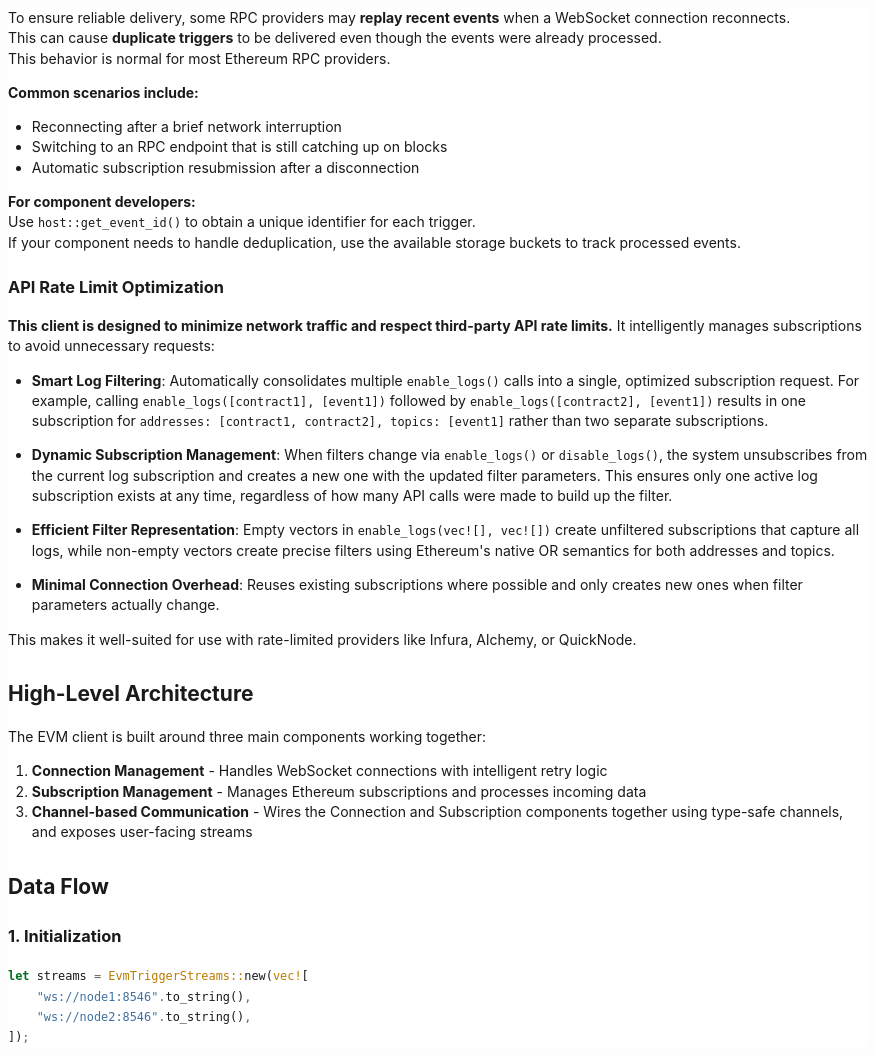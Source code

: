 To ensure reliable delivery, some RPC providers may **replay recent events** when a WebSocket connection reconnects.  
This can cause **duplicate triggers** to be delivered even though the events were already processed.  
This behavior is normal for most Ethereum RPC providers.

**Common scenarios include:**
- Reconnecting after a brief network interruption  
- Switching to an RPC endpoint that is still catching up on blocks  
- Automatic subscription resubmission after a disconnection  

**For component developers:**  
Use `host::get_event_id()` to obtain a unique identifier for each trigger.  
If your component needs to handle deduplication, use the available storage buckets to track processed events.

### API Rate Limit Optimization
**This client is designed to minimize network traffic and respect third-party API rate limits.** It intelligently manages subscriptions to avoid unnecessary requests:

- **Smart Log Filtering**: Automatically consolidates multiple `enable_logs()` calls into a single, optimized subscription request. For example, calling `enable_logs([contract1], [event1])` followed by `enable_logs([contract2], [event1])` results in one subscription for `addresses: [contract1, contract2], topics: [event1]` rather than two separate subscriptions.

- **Dynamic Subscription Management**: When filters change via `enable_logs()` or `disable_logs()`, the system unsubscribes from the current log subscription and creates a new one with the updated filter parameters. This ensures only one active log subscription exists at any time, regardless of how many API calls were made to build up the filter.

- **Efficient Filter Representation**: Empty vectors in `enable_logs(vec![], vec![])` create unfiltered subscriptions that capture all logs, while non-empty vectors create precise filters using Ethereum's native OR semantics for both addresses and topics.

- **Minimal Connection Overhead**: Reuses existing subscriptions where possible and only creates new ones when filter parameters actually change.

This makes it well-suited for use with rate-limited providers like Infura, Alchemy, or QuickNode.

## High-Level Architecture

The EVM client is built around three main components working together:

1. **Connection Management** - Handles WebSocket connections with intelligent retry logic
2. **Subscription Management** - Manages Ethereum subscriptions and processes incoming data
3. **Channel-based Communication** - Wires the Connection and Subscription components together using type-safe channels, and exposes user-facing streams

## Data Flow

### 1. Initialization
```rust
let streams = EvmTriggerStreams::new(vec![
    "ws://node1:8546".to_string(),
    "ws://node2:8546".to_string(),
]);
```
